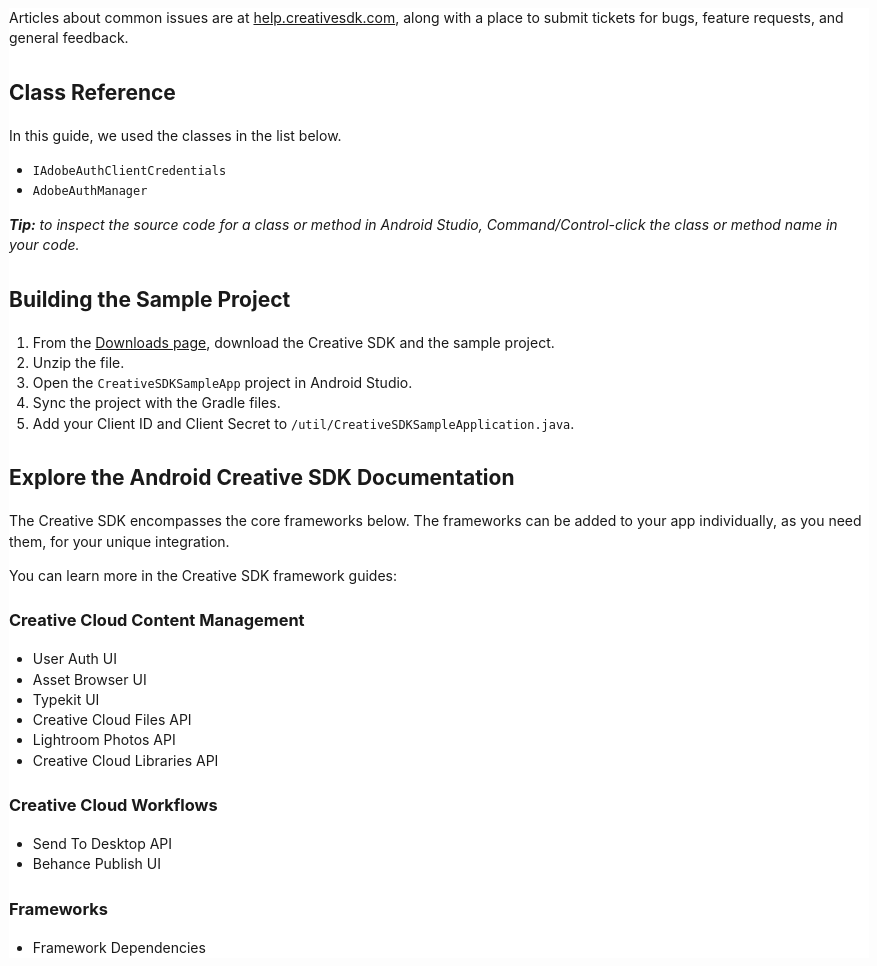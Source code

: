 Articles about common issues are at [help.creativesdk.com](http://help.creativesdk.com/), along with a place to submit tickets for bugs, feature requests, and general feedback.


<a name="reference"></a>
## Class Reference
In this guide, we used the classes in the list below.

- `IAdobeAuthClientCredentials`
- `AdobeAuthManager`

_**Tip:** to inspect the source code for a class or method in Android Studio, Command/Control-click the class or method name in your code._



<a name="sample-project"></a>
## Building the Sample Project

1. From the [Downloads page](https://creativesdk.adobe.com/downloads.html), download the Creative SDK and the sample project.
1. Unzip the file.
1. Open the `CreativeSDKSampleApp` project in Android Studio.
1. Sync the project with the Gradle files.
1. Add your Client ID and Client Secret to `/util/CreativeSDKSampleApplication.java`.


<a name="explore"></a>
## Explore the Android Creative SDK Documentation

The Creative SDK encompasses the core frameworks below. The frameworks can be added to your app individually, as you need them, for your unique integration.

You can learn more in the Creative SDK framework guides:


### Creative Cloud Content Management

- User Auth UI
- Asset Browser UI
- Typekit UI
- Creative Cloud Files API
- Lightroom Photos API
- Creative Cloud Libraries API


### Creative Cloud Workflows

- Send To Desktop API
- Behance Publish UI


### Frameworks

- Framework Dependencies
